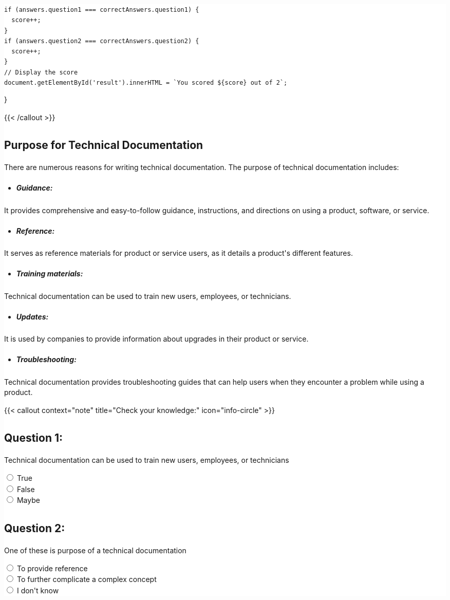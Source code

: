     if (answers.question1 === correctAnswers.question1) {
      score++;
    }
    if (answers.question2 === correctAnswers.question2) {
      score++;
    }
    // Display the score
    document.getElementById('result').innerHTML = `You scored ${score} out of 2`;
  }
</script>
</body>
{{< /callout >}}




## Purpose for Technical Documentation

There are numerous reasons for writing technical documentation. The purpose of technical documentation includes:

- ##### Guidance: 
It provides comprehensive and easy-to-follow guidance, instructions, and directions on using a product, software, or service.

- ##### Reference: 

It serves as reference materials for product or service users, as it details a product's different features.

- ##### Training materials: 

Technical documentation can be used to train new users, employees, or technicians.

- ##### Updates: 
It is used by companies to provide information about upgrades in their product or service.

- ##### Troubleshooting:

 Technical documentation provides troubleshooting guides that can help users when they encounter a problem while using a product.

{{< callout context="note" title="Check your knowledge:" icon="info-circle" >}}

 <body>
<form id="quizForm">
  <h2>Question 1:</h2>
  <p>Technical documentation can be used to train new users, employees, or technicians

</p>
  <label>
    <input type="radio" name="question1" value="1"> True
  </label><br>
  <label>
    <input type="radio" name="question1" value="2"> False
  </label><br>
  <label>
    <input type="radio" name="question1" value="London"> Maybe
  </label><br>
  <h2>Question 2:</h2>
  <p>One of these is  purpose of a technical documentation
</p>
  <label>
    <input type="radio" name="question2" value="1"> To provide reference
  </label><br>
  <label>
    <input type="radio" name="question2" value="2"> To further complicate a complex concept
  </label><br>
  <label>
    <input type="radio" name="question2" value="3">  I don't know
